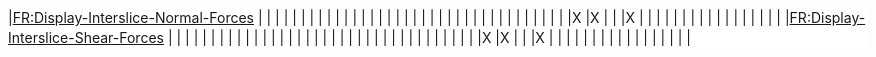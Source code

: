 |[FR:Display-Interslice-Normal-Forces](./SecFRs.md#displayNormal)   |                                                  |                                  |                                  |                                    |                                      |                                      |                                        |                                          |                                          |                                  |                                                  |                                              |                                              |                                                |                                                |                                                      |                                                    |                                              |                                            |                                            |                                        |                                                    |                                          |                                      |                                  |                                  |                                      |                                          |                                          |                                      |                                        |                                  |                                        |                                          |                                      |                                    |X                                   |X                                       |                                              |                                              |X                                         |                                      |                                          |                                             |                                          |                                                                   |                                            |                                            |                                            |                                                    |                                                                |                                                              |                                                   |                                       |                                                    |                                        |                                                |
|[FR:Display-Interslice-Shear-Forces](./SecFRs.md#displayShear)     |                                                  |                                  |                                  |                                    |                                      |                                      |                                        |                                          |                                          |                                  |                                                  |                                              |                                              |                                                |                                                |                                                      |                                                    |                                              |                                            |                                            |                                        |                                                    |                                          |                                      |                                  |                                  |                                      |                                          |                                          |                                      |                                        |                                  |                                        |                                          |                                      |                                    |X                                   |X                                       |                                              |                                              |X                                         |                                      |                                          |                                             |                                          |                                                                   |                                            |                                            |                                            |                                                    |                                                                |                                                              |                                                   |                                       |                                                    |                                        |                                                |
